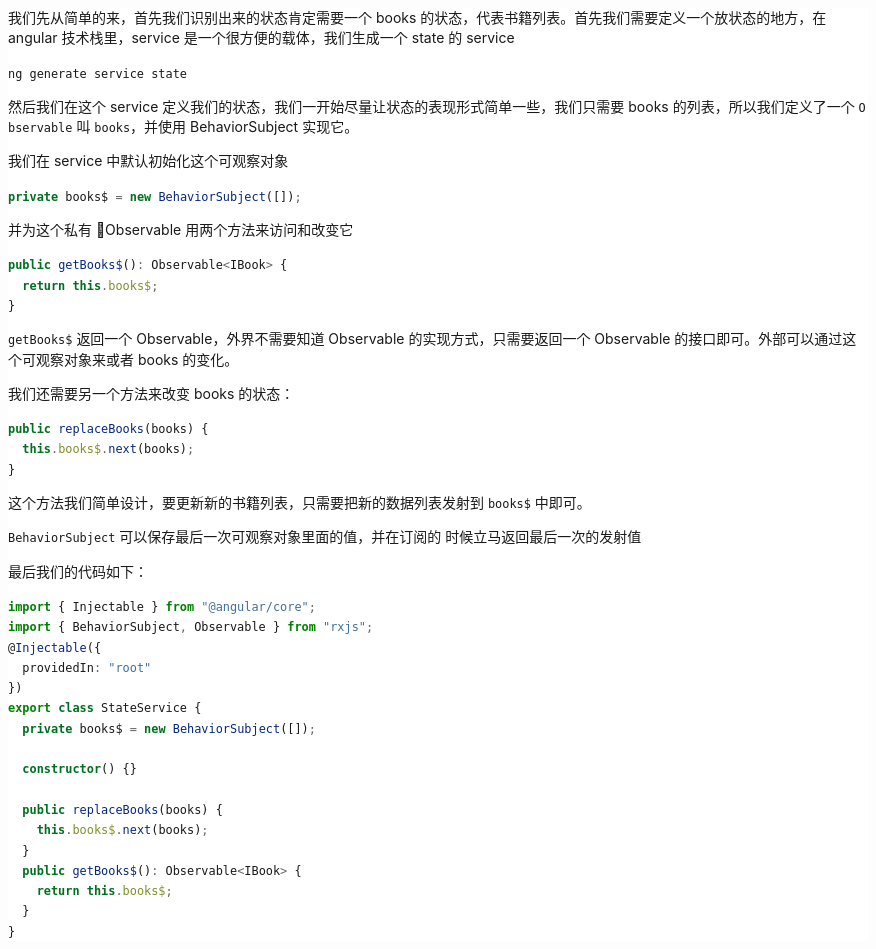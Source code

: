 我们先从简单的来，首先我们识别出来的状态肯定需要一个 books 的状态，代表书籍列表。首先我们需要定义一个放状态的地方，在 angular 技术栈里，service 是一个很方便的载体，我们生成一个 state 的 service

```shell
ng generate service state
```

然后我们在这个 service 定义我们的状态，我们一开始尽量让状态的表现形式简单一些，我们只需要 books 的列表，所以我们定义了一个 `Observable` 叫 `books`，并使用 BehaviorSubject 实现它。

我们在 service 中默认初始化这个可观察对象

```typescript
private books$ = new BehaviorSubject([]);
```

并为这个私有 Observable 用两个方法来访问和改变它

```typescript
public getBooks$(): Observable<IBook> {
  return this.books$;
}
```

`getBooks$` 返回一个 Observable，外界不需要知道 Observable 的实现方式，只需要返回一个 Observable 的接口即可。外部可以通过这个可观察对象来或者 books 的变化。

我们还需要另一个方法来改变 books 的状态：

```typescript
public replaceBooks(books) {
  this.books$.next(books);
}
```

这个方法我们简单设计，要更新新的书籍列表，只需要把新的数据列表发射到 `books$` 中即可。

`BehaviorSubject` 可以保存最后一次可观察对象里面的值，并在订阅的 时候立马返回最后一次的发射值

最后我们的代码如下：

```typescript
import { Injectable } from "@angular/core";
import { BehaviorSubject, Observable } from "rxjs";
@Injectable({
  providedIn: "root"
})
export class StateService {
  private books$ = new BehaviorSubject([]);

  constructor() {}

  public replaceBooks(books) {
    this.books$.next(books);
  }
  public getBooks$(): Observable<IBook> {
    return this.books$;
  }
}
```
